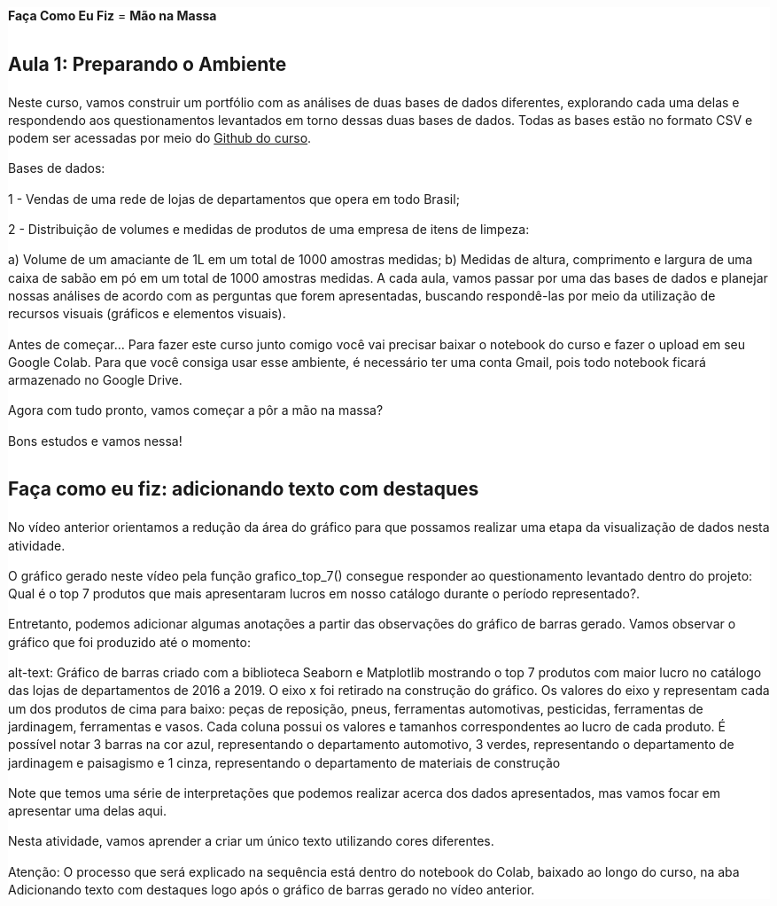 **Faça Como Eu Fiz** = **Mão na Massa**

## Aula 1: Preparando o Ambiente  
Neste curso, vamos construir um portfólio com as análises de duas bases de dados diferentes, explorando cada uma delas e respondendo aos questionamentos levantados em torno dessas duas bases de dados. Todas as bases estão no formato CSV e podem ser acessadas por meio do [Github do curso](https://github.com/alura-cursos/dataviz-graficos).

Bases de dados:

1 - Vendas de uma rede de lojas de departamentos que opera em todo Brasil;

2 - Distribuição de volumes e medidas de produtos de uma empresa de itens de limpeza:

a) Volume de um amaciante de 1L em um total de 1000 amostras medidas;
b) Medidas de altura, comprimento e largura de uma caixa de sabão em pó em um total de 1000 amostras medidas.
A cada aula, vamos passar por uma das bases de dados e planejar nossas análises de acordo com as perguntas que forem apresentadas, buscando respondê-las por meio da utilização de recursos visuais (gráficos e elementos visuais).

Antes de começar…
Para fazer este curso junto comigo você vai precisar baixar o notebook do curso e fazer o upload em seu Google Colab. Para que você consiga usar esse ambiente, é necessário ter uma conta Gmail, pois todo notebook ficará armazenado no Google Drive.

Agora com tudo pronto, vamos começar a pôr a mão na massa?

Bons estudos e vamos nessa!

## Faça como eu fiz: adicionando texto com destaques
No vídeo anterior orientamos a redução da área do gráfico para que possamos realizar uma etapa da visualização de dados nesta atividade.

O gráfico gerado neste vídeo pela função grafico_top_7() consegue responder ao questionamento levantado dentro do projeto: Qual é o top 7 produtos que mais apresentaram lucros em nosso catálogo durante o período representado?.

Entretanto, podemos adicionar algumas anotações a partir das observações do gráfico de barras gerado. Vamos observar o gráfico que foi produzido até o momento:

alt-text: Gráfico de barras criado com a biblioteca Seaborn e Matplotlib mostrando o top 7 produtos com maior lucro no catálogo das lojas de departamentos de 2016 a 2019. O eixo x foi retirado na construção do gráfico. Os valores do eixo y representam cada um dos produtos de cima para baixo: peças de reposição, pneus, ferramentas automotivas, pesticidas, ferramentas de jardinagem, ferramentas e vasos. Cada coluna possui os valores e tamanhos correspondentes ao lucro de cada produto. É possível notar 3 barras na cor azul, representando o departamento automotivo, 3 verdes, representando o departamento de jardinagem e paisagismo e 1 cinza, representando o departamento de materiais de construção

Note que temos uma série de interpretações que podemos realizar acerca dos dados apresentados, mas vamos focar em apresentar uma delas aqui.

Nesta atividade, vamos aprender a criar um único texto utilizando cores diferentes.

Atenção: O processo que será explicado na sequência está dentro do notebook do Colab, baixado ao longo do curso, na aba Adicionando texto com destaques logo após o gráfico de barras gerado no vídeo anterior.
